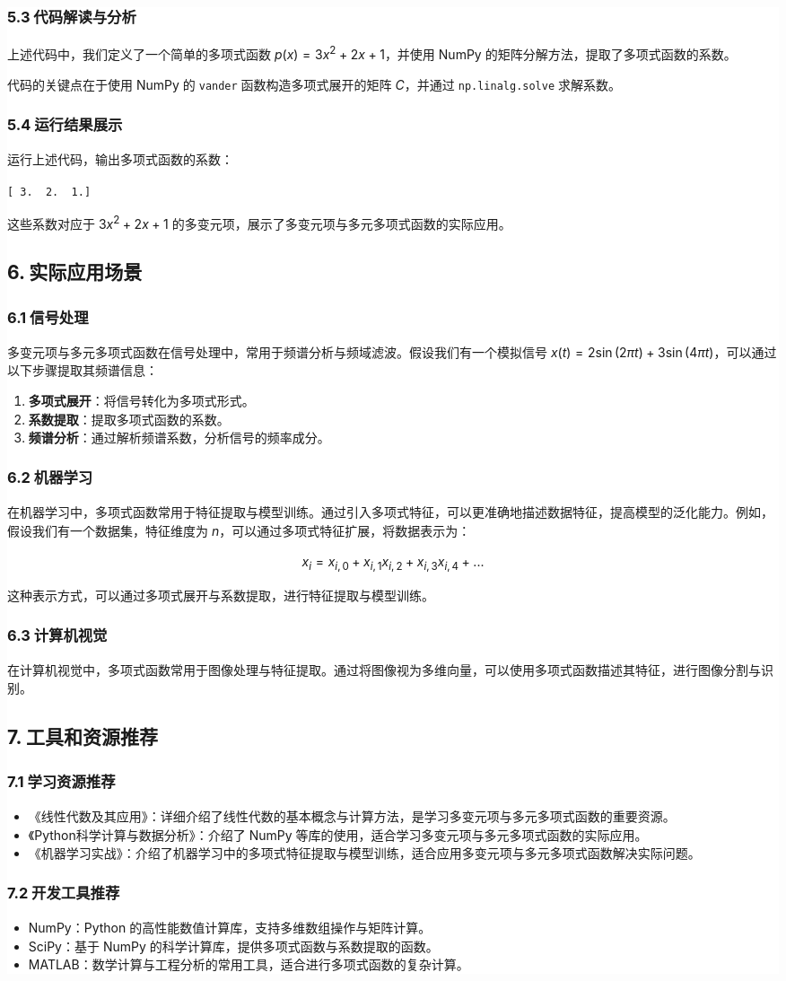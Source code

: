 ### 5.3 代码解读与分析

上述代码中，我们定义了一个简单的多项式函数 $p(x) = 3x^2 + 2x + 1$，并使用 NumPy 的矩阵分解方法，提取了多项式函数的系数。

代码的关键点在于使用 NumPy 的 `vander` 函数构造多项式展开的矩阵 $C$，并通过 `np.linalg.solve` 求解系数。

### 5.4 运行结果展示

运行上述代码，输出多项式函数的系数：

```
[ 3.  2.  1.]
```

这些系数对应于 $3x^2 + 2x + 1$ 的多变元项，展示了多变元项与多元多项式函数的实际应用。

## 6. 实际应用场景

### 6.1 信号处理

多变元项与多元多项式函数在信号处理中，常用于频谱分析与频域滤波。假设我们有一个模拟信号 $x(t) = 2\sin(2\pi t) + 3\sin(4\pi t)$，可以通过以下步骤提取其频谱信息：

1. **多项式展开**：将信号转化为多项式形式。
2. **系数提取**：提取多项式函数的系数。
3. **频谱分析**：通过解析频谱系数，分析信号的频率成分。

### 6.2 机器学习

在机器学习中，多项式函数常用于特征提取与模型训练。通过引入多项式特征，可以更准确地描述数据特征，提高模型的泛化能力。例如，假设我们有一个数据集，特征维度为 $n$，可以通过多项式特征扩展，将数据表示为：

$$
x_i = x_{i,0} + x_{i,1}x_{i,2} + x_{i,3}x_{i,4} + ...
$$

这种表示方式，可以通过多项式展开与系数提取，进行特征提取与模型训练。

### 6.3 计算机视觉

在计算机视觉中，多项式函数常用于图像处理与特征提取。通过将图像视为多维向量，可以使用多项式函数描述其特征，进行图像分割与识别。

## 7. 工具和资源推荐

### 7.1 学习资源推荐

- 《线性代数及其应用》：详细介绍了线性代数的基本概念与计算方法，是学习多变元项与多元多项式函数的重要资源。
- 《Python科学计算与数据分析》：介绍了 NumPy 等库的使用，适合学习多变元项与多元多项式函数的实际应用。
- 《机器学习实战》：介绍了机器学习中的多项式特征提取与模型训练，适合应用多变元项与多元多项式函数解决实际问题。

### 7.2 开发工具推荐

- NumPy：Python 的高性能数值计算库，支持多维数组操作与矩阵计算。
- SciPy：基于 NumPy 的科学计算库，提供多项式函数与系数提取的函数。
- MATLAB：数学计算与工程分析的常用工具，适合进行多项式函数的复杂计算。
